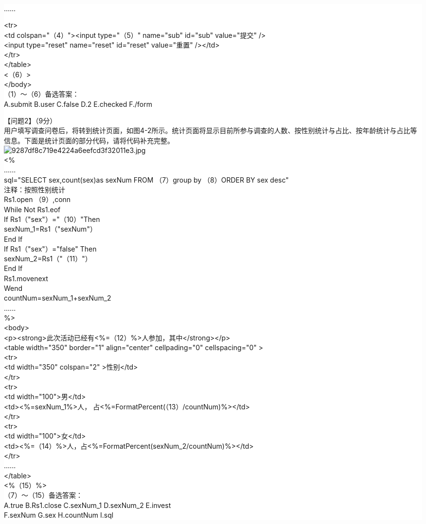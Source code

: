 ……  
  
&lt;tr&gt;  
&lt;td colspan="（4）"&gt;&lt;input type="（5）" name="sub" id="sub" value="提交" /&gt;  
&lt;input type="reset" name="reset" id="reset" value="重置" /&gt;&lt;/td&gt;  
&lt;/tr&gt;  
&lt;/table&gt;  
&lt;（6）&gt;  
&lt;/body&gt;  
（1）～（6）备选答案：  
A.submit B.user C.false D.2 E.checked F./form  
  
【问题2】（9分）  
用户填写调查问卷后，将转到统计页面，如图4-2所示。统计页面将显示目前所参与调查的人数、按性别统计与占比、按年龄统计与占比等信息。下面是统计页面的部分代码，请将代码补充完整。  
![9287df8c719e4224a6eefcd3f32011e3.jpg][]  
&lt;%  
......  
sql="SELECT sex,count(sex)as sexNum FROM （7）group by （8）ORDER BY sex desc"  
注释：按照性别统计  
Rs1.open （9）,conn  
While Not Rs1.eof  
If Rs1（"sex"）="（10）"Then  
sexNum\_1=Rs1（"sexNum"）  
End If  
If Rs1（"sex"）="false" Then  
sexNum\_2=Rs1（"（11）"）  
End If  
Rs1.movenext  
Wend  
countNum=sexNum\_1+sexNum\_2  
......  
%&gt;  
&lt;body&gt;  
&lt;p&gt;&lt;strong&gt;此次活动已经有&lt;%=（12）%&gt;人参加，其中&lt;/strong&gt;&lt;/p&gt;  
&lt;table width="350" border="1" align="center" cellpading="0" cellspacing="0" &gt;  
&lt;tr&gt;  
&lt;td width="350" colspan="2" &gt;性别&lt;/td&gt;  
&lt;/tr&gt;  
&lt;tr&gt;  
&lt;td width="100"&gt;男&lt;/td&gt;  
&lt;td&gt;&lt;%=sexNum\_1%&gt;人， 占&lt;%=FormatPercent(（13）/countNum)%&gt;&lt;/td&gt;  
&lt;/tr&gt;  
&lt;tr&gt;  
&lt;td width="100"&gt;女&lt;/td&gt;  
&lt;td&gt;&lt;%=（14）%&gt;人，占&lt;%=FormatPercent(sexNum\_2/countNum)%&gt;&lt;/td&gt;  
&lt;/tr&gt;  
......  
&lt;/table&gt;  
&lt;%（15）%&gt;  
（7）～（15）备选答案：  
A.true B.Rs1.close C.sexNum\_1 D.sexNum\_2 E.invest  
F.sexNum G.sex H.countNum I.sql  


[cc60537020a045938438bbe92fc82789.jpg]: https://www.xkxxkx.cn/file/exam/software/网络管理员/案例/第1题/cc60537020a045938438bbe92fc82789.jpg
[7dea00a15a7346018ac963ae7e53dd71.jpg]: https://www.xkxxkx.cn/file/exam/software/网络管理员/案例/第2题/7dea00a15a7346018ac963ae7e53dd71.jpg
[2c5a11f217294d38afebf9badbb4c26e.jpg]: https://www.xkxxkx.cn/file/exam/software/网络管理员/案例/第2题/2c5a11f217294d38afebf9badbb4c26e.jpg
[66974b1f21e04ab2bb44bd3ebdf21051.jpg]: https://www.xkxxkx.cn/file/exam/software/网络管理员/案例/第2题/66974b1f21e04ab2bb44bd3ebdf21051.jpg
[d01a434038994a938e545b0f10658f4e.jpg]: https://www.xkxxkx.cn/file/exam/software/网络管理员/案例/第2题/d01a434038994a938e545b0f10658f4e.jpg
[9eff3207632849f5a9eef173eb52616b.jpg]: https://www.xkxxkx.cn/file/exam/software/网络管理员/案例/第3题/9eff3207632849f5a9eef173eb52616b.jpg
[750178b099f748c1ac64ca1cfc025504.jpg]: https://www.xkxxkx.cn/file/exam/software/网络管理员/案例/第4题/750178b099f748c1ac64ca1cfc025504.jpg
[9287df8c719e4224a6eefcd3f32011e3.jpg]: https://www.xkxxkx.cn/file/exam/software/网络管理员/案例/第4题/9287df8c719e4224a6eefcd3f32011e3.jpg
